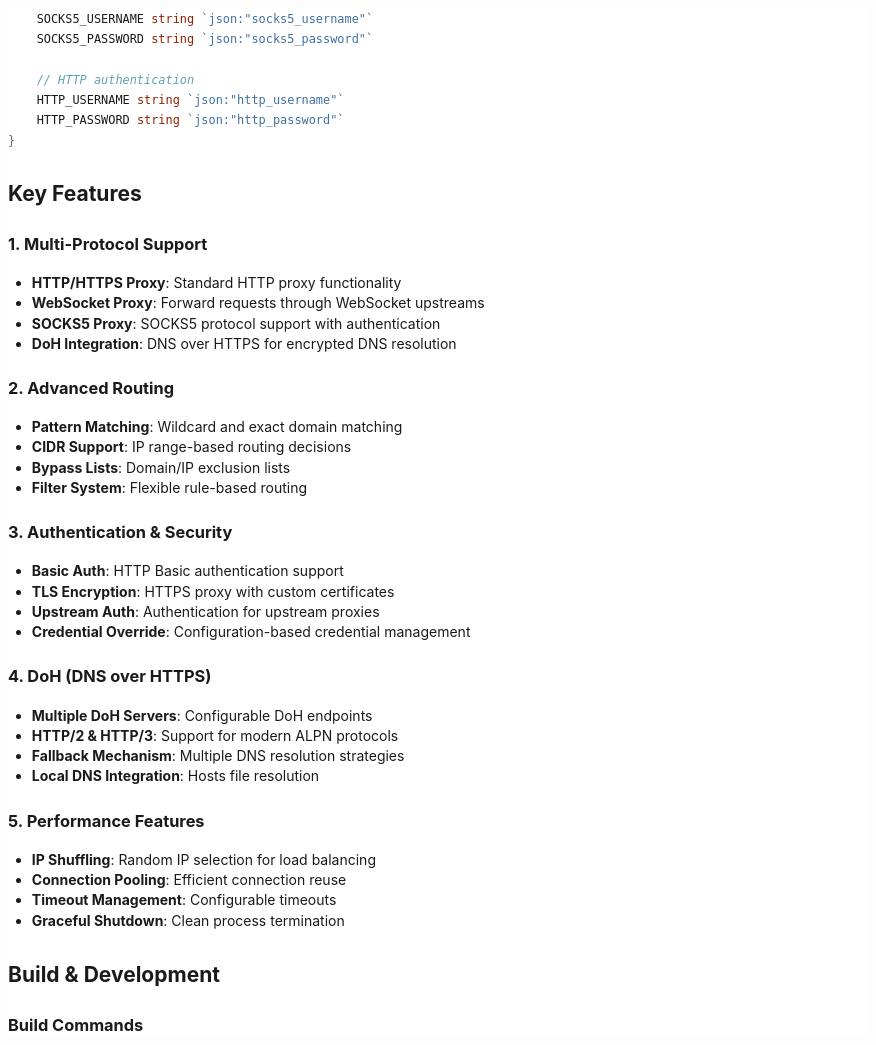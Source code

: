 ```go
    SOCKS5_USERNAME string `json:"socks5_username"`
    SOCKS5_PASSWORD string `json:"socks5_password"`

    // HTTP authentication
    HTTP_USERNAME string `json:"http_username"`
    HTTP_PASSWORD string `json:"http_password"`
}
```

## Key Features

### 1. Multi-Protocol Support

- **HTTP/HTTPS Proxy**: Standard HTTP proxy functionality
- **WebSocket Proxy**: Forward requests through WebSocket upstreams
- **SOCKS5 Proxy**: SOCKS5 protocol support with authentication
- **DoH Integration**: DNS over HTTPS for encrypted DNS resolution

### 2. Advanced Routing

- **Pattern Matching**: Wildcard and exact domain matching
- **CIDR Support**: IP range-based routing decisions
- **Bypass Lists**: Domain/IP exclusion lists
- **Filter System**: Flexible rule-based routing

### 3. Authentication & Security

- **Basic Auth**: HTTP Basic authentication support
- **TLS Encryption**: HTTPS proxy with custom certificates
- **Upstream Auth**: Authentication for upstream proxies
- **Credential Override**: Configuration-based credential management

### 4. DoH (DNS over HTTPS)

- **Multiple DoH Servers**: Configurable DoH endpoints
- **HTTP/2 & HTTP/3**: Support for modern ALPN protocols
- **Fallback Mechanism**: Multiple DNS resolution strategies
- **Local DNS Integration**: Hosts file resolution

### 5. Performance Features

- **IP Shuffling**: Random IP selection for load balancing
- **Connection Pooling**: Efficient connection reuse
- **Timeout Management**: Configurable timeouts
- **Graceful Shutdown**: Clean process termination

## Build & Development

### Build Commands
